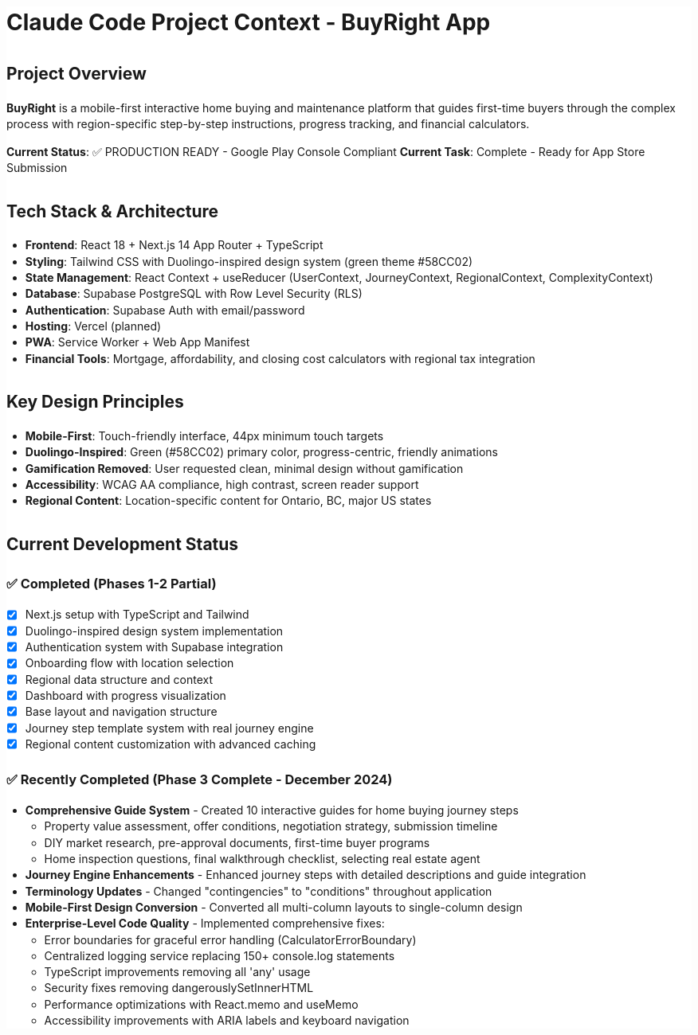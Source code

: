 # Claude Code Project Context - BuyRight App

## Project Overview
**BuyRight** is a mobile-first interactive home buying and maintenance platform that guides first-time buyers through the complex process with region-specific step-by-step instructions, progress tracking, and financial calculators.

**Current Status**: ✅ PRODUCTION READY - Google Play Console Compliant
**Current Task**: Complete - Ready for App Store Submission

## Tech Stack & Architecture
- **Frontend**: React 18 + Next.js 14 App Router + TypeScript
- **Styling**: Tailwind CSS with Duolingo-inspired design system (green theme #58CC02)
- **State Management**: React Context + useReducer (UserContext, JourneyContext, RegionalContext, ComplexityContext)
- **Database**: Supabase PostgreSQL with Row Level Security (RLS)
- **Authentication**: Supabase Auth with email/password
- **Hosting**: Vercel (planned)  
- **PWA**: Service Worker + Web App Manifest
- **Financial Tools**: Mortgage, affordability, and closing cost calculators with regional tax integration

## Key Design Principles
- **Mobile-First**: Touch-friendly interface, 44px minimum touch targets
- **Duolingo-Inspired**: Green (#58CC02) primary color, progress-centric, friendly animations
- **Gamification Removed**: User requested clean, minimal design without gamification
- **Accessibility**: WCAG AA compliance, high contrast, screen reader support
- **Regional Content**: Location-specific content for Ontario, BC, major US states

## Current Development Status

### ✅ Completed (Phases 1-2 Partial)
- [x] Next.js setup with TypeScript and Tailwind
- [x] Duolingo-inspired design system implementation
- [x] Authentication system with Supabase integration
- [x] Onboarding flow with location selection
- [x] Regional data structure and context
- [x] Dashboard with progress visualization
- [x] Base layout and navigation structure
- [x] Journey step template system with real journey engine
- [x] Regional content customization with advanced caching

### ✅ Recently Completed (Phase 3 Complete - December 2024)
- **Comprehensive Guide System** - Created 10 interactive guides for home buying journey steps
  - Property value assessment, offer conditions, negotiation strategy, submission timeline
  - DIY market research, pre-approval documents, first-time buyer programs
  - Home inspection questions, final walkthrough checklist, selecting real estate agent
- **Journey Engine Enhancements** - Enhanced journey steps with detailed descriptions and guide integration
- **Terminology Updates** - Changed "contingencies" to "conditions" throughout application
- **Mobile-First Design Conversion** - Converted all multi-column layouts to single-column design
- **Enterprise-Level Code Quality** - Implemented comprehensive fixes:
  - Error boundaries for graceful error handling (CalculatorErrorBoundary)
  - Centralized logging service replacing 150+ console.log statements
  - TypeScript improvements removing all 'any' usage
  - Security fixes removing dangerouslySetInnerHTML
  - Performance optimizations with React.memo and useMemo
  - Accessibility improvements with ARIA labels and keyboard navigation